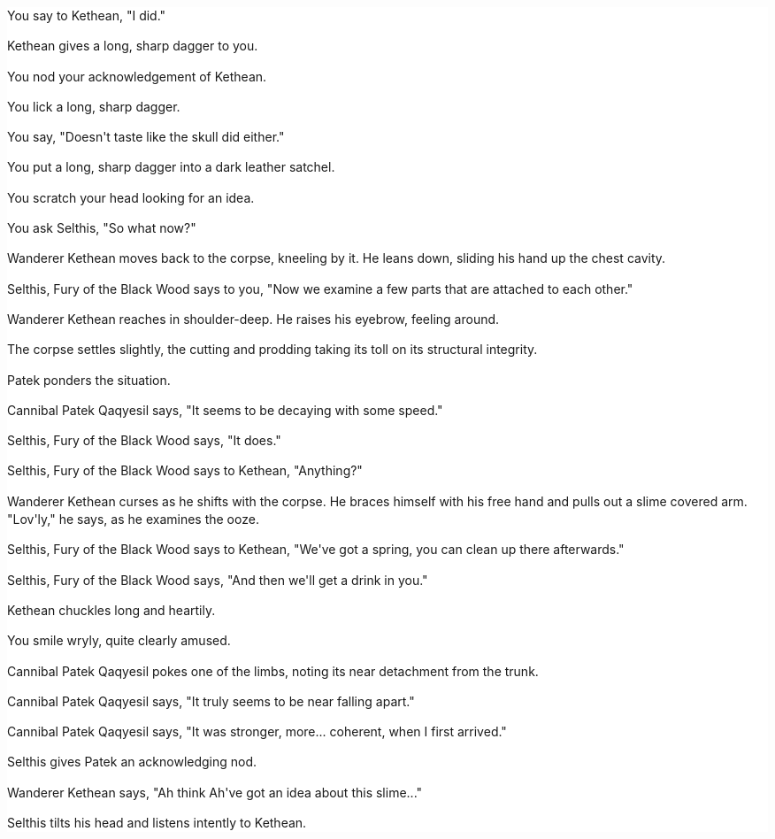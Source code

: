 You say to Kethean, "I did."
 
Kethean gives a long, sharp dagger to you.

You nod your acknowledgement of Kethean.

You lick a long, sharp dagger.

You say, "Doesn't taste like the skull did either."

You put a long, sharp dagger into a dark leather satchel.
 
You scratch your head looking for an idea.

You ask Selthis, "So what now?"
 
Wanderer Kethean moves back to the corpse, kneeling by it.  He leans down, 
sliding his hand up the chest cavity.

Selthis, Fury of the Black Wood says to you, "Now we examine a few parts that 
are attached to each other."

Wanderer Kethean reaches in shoulder-deep. He raises his eyebrow, feeling 
around.

The corpse settles slightly, the cutting and prodding taking its toll on its 
structural integrity.
 
Patek ponders the situation.
 
Cannibal Patek Qaqyesil says, "It seems to be decaying with some speed."
 
Selthis, Fury of the Black Wood says, "It does."
  
Selthis, Fury of the Black Wood says to Kethean, "Anything?"
 
Wanderer Kethean curses as he shifts with the corpse. He braces himself with 
his free hand and pulls out a slime covered arm.  "Lov'ly," he says, as he 
examines the ooze.
 
Selthis, Fury of the Black Wood says to Kethean, "We've got a spring, you can 
clean up there afterwards."
 
Selthis, Fury of the Black Wood says, "And then we'll get a drink in you."

Kethean chuckles long and heartily.

You smile wryly, quite clearly amused.

Cannibal Patek Qaqyesil pokes one of the limbs, noting its near detachment from
the trunk.
 
Cannibal Patek Qaqyesil says, "It truly seems to be near falling apart."
 
Cannibal Patek Qaqyesil says, "It was stronger, more... coherent, when I first 
arrived."

Selthis gives Patek an acknowledging nod.
 
Wanderer Kethean says, "Ah think Ah've got an idea about this slime..."
 
Selthis tilts his head and listens intently to Kethean.
 